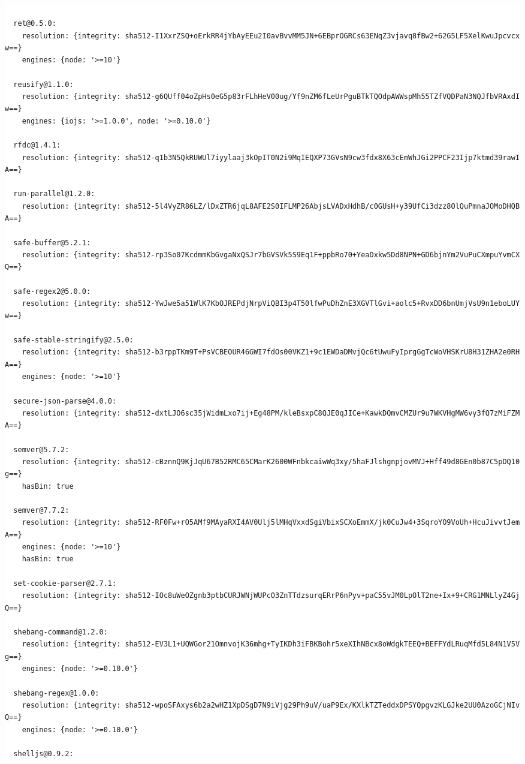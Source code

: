 ```

  ret@0.5.0:
    resolution: {integrity: sha512-I1XxrZSQ+oErkRR4jYbAyEEu2I0avBvvMM5JN+6EBprOGRCs63ENqZ3vjavq8fBw2+62G5LF5XelKwuJpcvcxw==}
    engines: {node: '>=10'}

  reusify@1.1.0:
    resolution: {integrity: sha512-g6QUff04oZpHs0eG5p83rFLhHeV00ug/Yf9nZM6fLeUrPguBTkTQOdpAWWspMh55TZfVQDPaN3NQJfbVRAxdIw==}
    engines: {iojs: '>=1.0.0', node: '>=0.10.0'}

  rfdc@1.4.1:
    resolution: {integrity: sha512-q1b3N5QkRUWUl7iyylaaj3kOpIT0N2i9MqIEQXP73GVsN9cw3fdx8X63cEmWhJGi2PPCF23Ijp7ktmd39rawIA==}

  run-parallel@1.2.0:
    resolution: {integrity: sha512-5l4VyZR86LZ/lDxZTR6jqL8AFE2S0IFLMP26AbjsLVADxHdhB/c0GUsH+y39UfCi3dzz8OlQuPmnaJOMoDHQBA==}

  safe-buffer@5.2.1:
    resolution: {integrity: sha512-rp3So07KcdmmKbGvgaNxQSJr7bGVSVk5S9Eq1F+ppbRo70+YeaDxkw5Dd8NPN+GD6bjnYm2VuPuCXmpuYvmCXQ==}

  safe-regex2@5.0.0:
    resolution: {integrity: sha512-YwJwe5a51WlK7KbOJREPdjNrpViQBI3p4T50lfwPuDhZnE3XGVTlGvi+aolc5+RvxDD6bnUmjVsU9n1eboLUYw==}

  safe-stable-stringify@2.5.0:
    resolution: {integrity: sha512-b3rppTKm9T+PsVCBEOUR46GWI7fdOs00VKZ1+9c1EWDaDMvjQc6tUwuFyIprgGgTcWoVHSKrU8H31ZHA2e0RHA==}
    engines: {node: '>=10'}

  secure-json-parse@4.0.0:
    resolution: {integrity: sha512-dxtLJO6sc35jWidmLxo7ij+Eg48PM/kleBsxpC8QJE0qJICe+KawkDQmvCMZUr9u7WKVHgMW6vy3fQ7zMiFZMA==}

  semver@5.7.2:
    resolution: {integrity: sha512-cBznnQ9KjJqU67B52RMC65CMarK2600WFnbkcaiwWq3xy/5haFJlshgnpjovMVJ+Hff49d8GEn0b87C5pDQ10g==}
    hasBin: true

  semver@7.7.2:
    resolution: {integrity: sha512-RF0Fw+rO5AMf9MAyaRXI4AV0Ulj5lMHqVxxdSgiVbixSCXoEmmX/jk0CuJw4+3SqroYO9VoUh+HcuJivvtJemA==}
    engines: {node: '>=10'}
    hasBin: true

  set-cookie-parser@2.7.1:
    resolution: {integrity: sha512-IOc8uWeOZgnb3ptbCURJWNjWUPcO3ZnTTdzsurqERrP6nPyv+paC55vJM0LpOlT2ne+Ix+9+CRG1MNLlyZ4GjQ==}

  shebang-command@1.2.0:
    resolution: {integrity: sha512-EV3L1+UQWGor21OmnvojK36mhg+TyIKDh3iFBKBohr5xeXIhNBcx8oWdgkTEEQ+BEFFYdLRuqMfd5L84N1V5Vg==}
    engines: {node: '>=0.10.0'}

  shebang-regex@1.0.0:
    resolution: {integrity: sha512-wpoSFAxys6b2a2wHZ1XpDSgD7N9iVjg29Ph9uV/uaP9Ex/KXlkTZTeddxDPSYQpgvzKLGJke2UU0AzoGCjNIvQ==}
    engines: {node: '>=0.10.0'}

  shelljs@0.9.2:
```